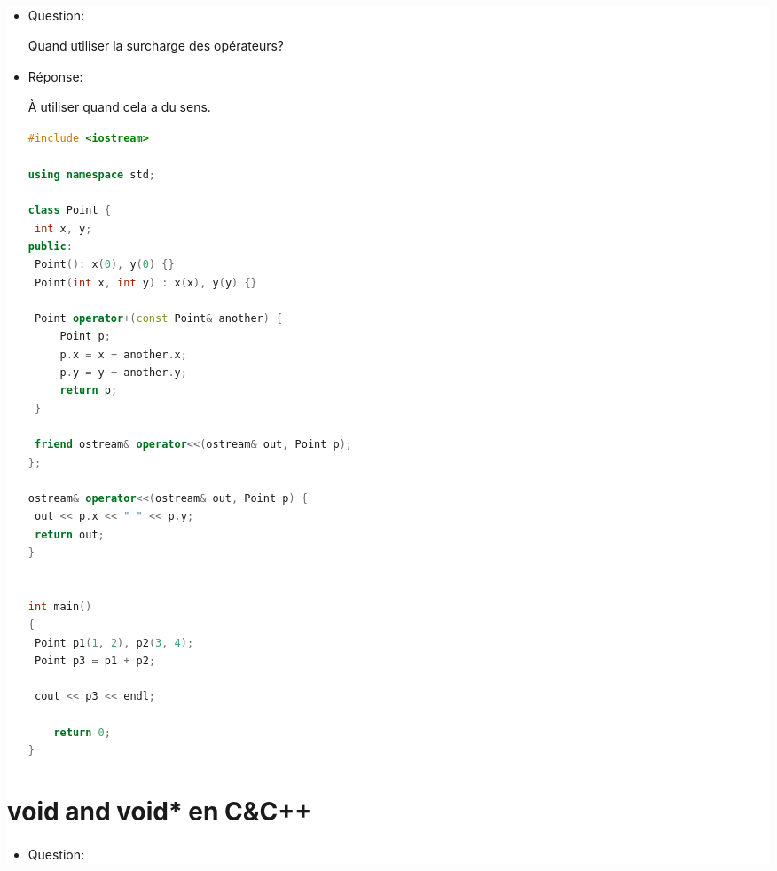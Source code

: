 * Question:

   Quand utiliser la surcharge des opérateurs?

* Réponse:

   À utiliser quand cela a du sens.
   
   ~~~~c++
   #include <iostream>
   
   using namespace std;
   
   class Point {
   	int x, y;
   public:
   	Point(): x(0), y(0) {}
   	Point(int x, int y) : x(x), y(y) {}
   
   	Point operator+(const Point& another) {
   		Point p;
   		p.x = x + another.x;
   		p.y = y + another.y;
   		return p;
   	}
   
   	friend ostream& operator<<(ostream& out, Point p);
   };
   
   ostream& operator<<(ostream& out, Point p) {
   	out << p.x << " " << p.y;
   	return out;
   }
   
   
   int main()
   {
   	Point p1(1, 2), p2(3, 4);
   	Point p3 = p1 + p2;
   
   	cout << p3 << endl;
   
       return 0;
   }
   ~~~~







# void and void* en C&C++

* Question: 

